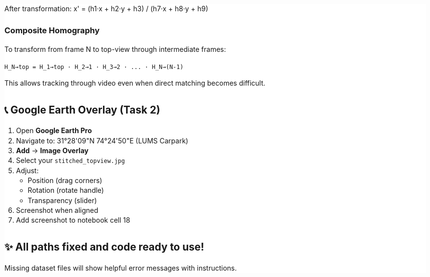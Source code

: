 After transformation: x' = (h1·x + h2·y + h3) / (h7·x + h8·y + h9)

### Composite Homography
To transform from frame N to top-view through intermediate frames:

```
H_N→top = H_1→top · H_2→1 · H_3→2 · ... · H_N→(N-1)
```

This allows tracking through video even when direct matching becomes difficult.

## 📞 Google Earth Overlay (Task 2)

1. Open **Google Earth Pro**
2. Navigate to: 31°28'09"N 74°24'50"E (LUMS Carpark)
3. **Add** → **Image Overlay**
4. Select your `stitched_topview.jpg`
5. Adjust:
   - Position (drag corners)
   - Rotation (rotate handle)
   - Transparency (slider)
6. Screenshot when aligned
7. Add screenshot to notebook cell 18

## ✨ All paths fixed and code ready to use!

Missing dataset files will show helpful error messages with instructions.

